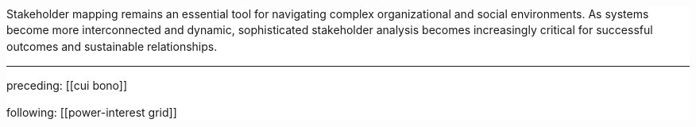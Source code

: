 Stakeholder mapping remains an essential tool for navigating complex organizational and social environments. As systems become more interconnected and dynamic, sophisticated stakeholder analysis becomes increasingly critical for successful outcomes and sustainable relationships.


---

preceding: [[cui bono]]  


following: [[power-interest grid]]